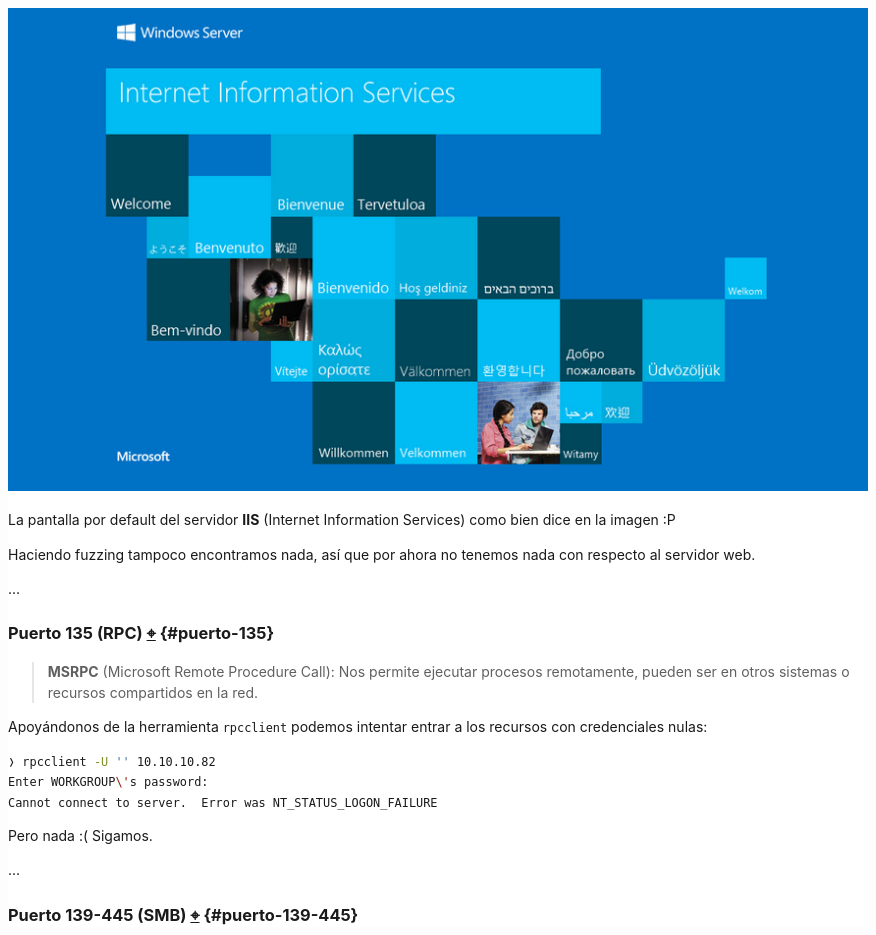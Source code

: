 ![131page80](https://raw.githubusercontent.com/lanzt/blog/main/assets/images/HTB/silo/131page80.png)

La pantalla por default del servidor **IIS** (Internet Information Services) como bien dice en la imagen :P

Haciendo fuzzing tampoco encontramos nada, así que por ahora no tenemos nada con respecto al servidor web.

...

### Puerto 135 (RPC) [⌖](#puerto-135) {#puerto-135}

> **MSRPC** (Microsoft Remote Procedure Call): Nos permite ejecutar procesos remotamente, pueden ser en otros sistemas o recursos compartidos en la red.

Apoyándonos de la herramienta `rpcclient` podemos intentar entrar a los recursos con credenciales nulas:

```bash
❭ rpcclient -U '' 10.10.10.82
Enter WORKGROUP\'s password: 
Cannot connect to server.  Error was NT_STATUS_LOGON_FAILURE
```

Pero nada :( Sigamos.

...

### Puerto 139-445 (SMB) [⌖](#puerto-139-445) {#puerto-139-445}
